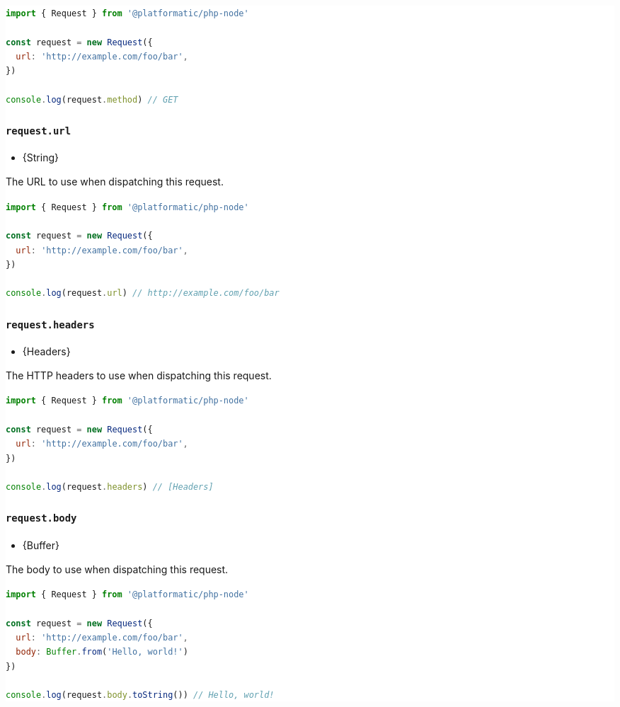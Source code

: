```js
import { Request } from '@platformatic/php-node'

const request = new Request({
  url: 'http://example.com/foo/bar',
})

console.log(request.method) // GET
```

### `request.url`

* {String}

The URL to use when dispatching this request.

```js
import { Request } from '@platformatic/php-node'

const request = new Request({
  url: 'http://example.com/foo/bar',
})

console.log(request.url) // http://example.com/foo/bar
```

### `request.headers`

* {Headers}

The HTTP headers to use when dispatching this request.

```js
import { Request } from '@platformatic/php-node'

const request = new Request({
  url: 'http://example.com/foo/bar',
})

console.log(request.headers) // [Headers]
```

### `request.body`

* {Buffer}

The body to use when dispatching this request.

```js
import { Request } from '@platformatic/php-node'

const request = new Request({
  url: 'http://example.com/foo/bar',
  body: Buffer.from('Hello, world!')
})

console.log(request.body.toString()) // Hello, world!
```
